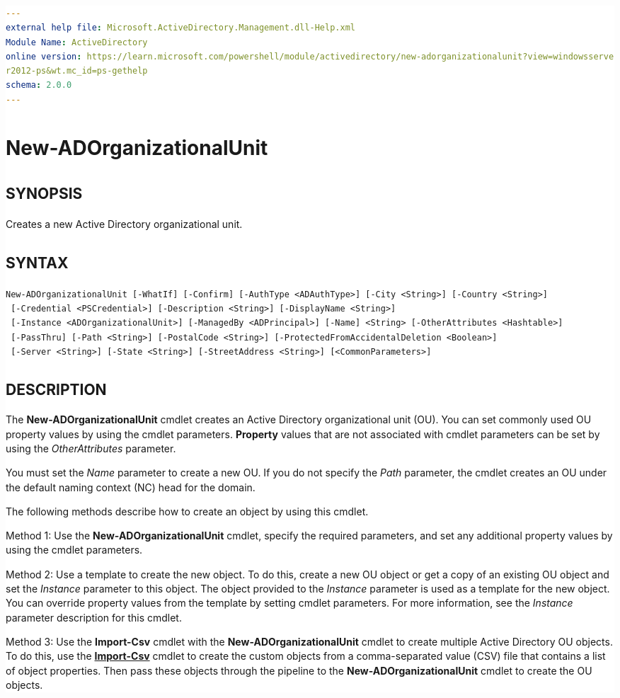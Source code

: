 ```yaml
---
external help file: Microsoft.ActiveDirectory.Management.dll-Help.xml
Module Name: ActiveDirectory
online version: https://learn.microsoft.com/powershell/module/activedirectory/new-adorganizationalunit?view=windowsserver2012-ps&wt.mc_id=ps-gethelp
schema: 2.0.0
---
```


# New-ADOrganizationalUnit

## SYNOPSIS
Creates a new Active Directory organizational unit.

## SYNTAX

```
New-ADOrganizationalUnit [-WhatIf] [-Confirm] [-AuthType <ADAuthType>] [-City <String>] [-Country <String>]
 [-Credential <PSCredential>] [-Description <String>] [-DisplayName <String>]
 [-Instance <ADOrganizationalUnit>] [-ManagedBy <ADPrincipal>] [-Name] <String> [-OtherAttributes <Hashtable>]
 [-PassThru] [-Path <String>] [-PostalCode <String>] [-ProtectedFromAccidentalDeletion <Boolean>]
 [-Server <String>] [-State <String>] [-StreetAddress <String>] [<CommonParameters>]
```

## DESCRIPTION

The **New-ADOrganizationalUnit** cmdlet creates an Active Directory organizational unit (OU).
You can set commonly used OU property values by using the cmdlet parameters.
**Property** values that are not associated with cmdlet parameters can be set by using the *OtherAttributes* parameter.

You must set the *Name* parameter to create a new OU.
If you do not specify the *Path* parameter, the cmdlet creates an OU under the default naming context (NC) head for the domain.

The following methods describe how to create an object by using this cmdlet.

Method 1: Use the **New-ADOrganizationalUnit** cmdlet, specify the required parameters, and set any additional property values by using the cmdlet parameters.

Method 2: Use a template to create the new object.
To do this, create a new OU object or get a copy of an existing OU object and set the *Instance* parameter to this object.
The object provided to the *Instance* parameter is used as a template for the new object.
You can override property values from the template by setting cmdlet parameters.
For more information, see the *Instance* parameter description for this cmdlet.

Method 3: Use the **Import-Csv** cmdlet with the **New-ADOrganizationalUnit** cmdlet to create multiple Active Directory OU objects.
To do this, use the [**Import-Csv**](https://learn.microsoft.com/powershell/module/microsoft.powershell.utility/import-csv) cmdlet to create the custom objects 
from a comma-separated value (CSV) file that contains a list of object properties.
Then pass these objects through the pipeline to the **New-ADOrganizationalUnit** cmdlet to create the OU objects.
